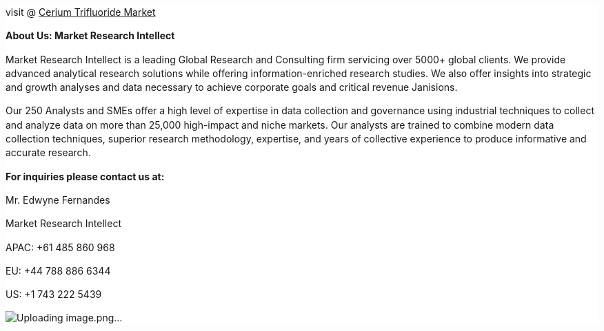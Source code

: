 visit&nbsp;@</strong>&nbsp;</span><span class="font-[700]"><a href="https://www.marketresearchintellect.com/product/cerium-trifluoride-market/?utm_source=Linkedin&utm_medium=869" target="_blank" data-tracking-control-name="article-ssr-frontend-pulse_little-text-block" data-tracking-will-navigate="" data-test-link="">Cerium Trifluoride Market</a></span></p><p><strong><span class="font-[700]">About Us: Market Research Intellect</span></strong></p><p><span class="">Market Research Intellect is a leading Global Research and Consulting firm servicing over 5000+ global clients. We provide advanced analytical research solutions while offering information-enriched research studies.&nbsp;</span>We also offer insights into strategic and growth analyses and data necessary to achieve corporate goals and critical revenue Janisions.</p><p><span class="">Our 250 Analysts and SMEs offer a high level of expertise in data collection and governance using industrial techniques to collect and analyze data on more than 25,000 high-impact and niche markets. Our analysts are trained to combine modern data collection techniques, superior research methodology, expertise, and years of collective experience to produce informative and accurate research.</span></p><p><strong>For inquiries please contact us at:</strong></p><p>Mr. Edwyne Fernandes</p><p>Market Research Intellect</p><p>APAC: +61 485 860 968</p><p>EU: +44 788 886 6344</p><p>US: +1 743 222 5439</p>
![Uploading image.png…]()
